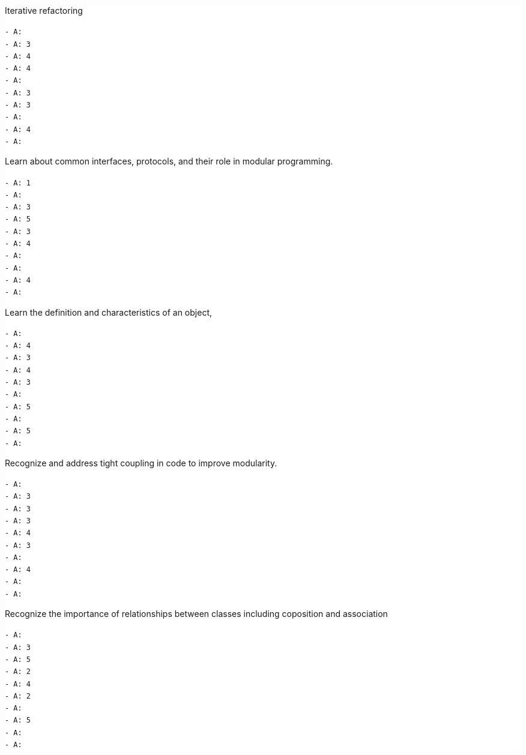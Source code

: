 Iterative refactoring

    - A:
    - A: 3
    - A: 4
    - A: 4
    - A:
    - A: 3
    - A: 3
    - A:
    - A: 4
    - A: 
 
Learn about common interfaces, protocols, and their role in modular programming.

    - A: 1
    - A:
    - A: 3
    - A: 5
    - A: 3
    - A: 4
    - A: 
    - A:
    - A: 4
    - A: 
 
Learn the definition and characteristics of an object, 

    - A:
    - A: 4
    - A: 3
    - A: 4
    - A: 3
    - A:
    - A: 5
    - A:
    - A: 5
    - A: 
 
Recognize and address tight coupling in code to improve modularity.

    - A:
    - A: 3
    - A: 3
    - A: 3
    - A: 4
    - A: 3
    - A: 
    - A: 4
    - A:
    - A: 
 
Recognize the importance of relationships between classes including coposition and association

    - A:
    - A: 3
    - A: 5
    - A: 2
    - A: 4
    - A: 2
    - A: 
    - A: 5
    - A:
    - A: 
 